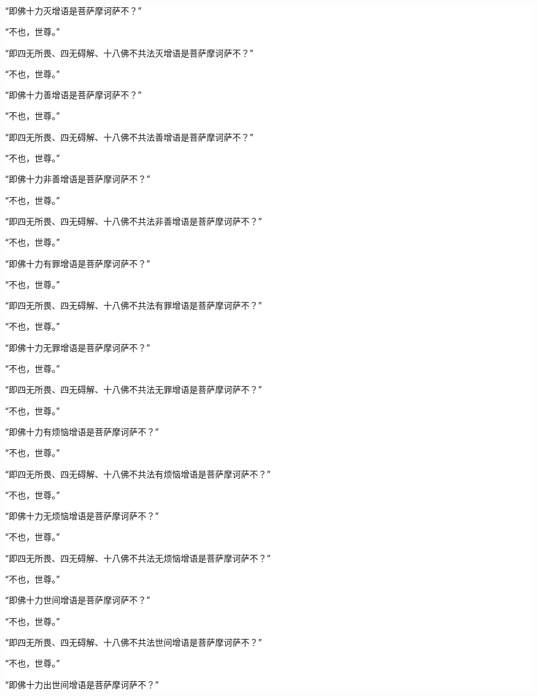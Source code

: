 “即佛十力灭增语是菩萨摩诃萨不？”

“不也，世尊。”

“即四无所畏、四无碍解、十八佛不共法灭增语是菩萨摩诃萨不？”

“不也，世尊。”

“即佛十力善增语是菩萨摩诃萨不？”

“不也，世尊。”

“即四无所畏、四无碍解、十八佛不共法善增语是菩萨摩诃萨不？”

“不也，世尊。”

“即佛十力非善增语是菩萨摩诃萨不？”

“不也，世尊。”

“即四无所畏、四无碍解、十八佛不共法非善增语是菩萨摩诃萨不？”

“不也，世尊。”

“即佛十力有罪增语是菩萨摩诃萨不？”

“不也，世尊。”

“即四无所畏、四无碍解、十八佛不共法有罪增语是菩萨摩诃萨不？”

“不也，世尊。”

“即佛十力无罪增语是菩萨摩诃萨不？”

“不也，世尊。”

“即四无所畏、四无碍解、十八佛不共法无罪增语是菩萨摩诃萨不？”

“不也，世尊。”

“即佛十力有烦恼增语是菩萨摩诃萨不？”

“不也，世尊。”

“即四无所畏、四无碍解、十八佛不共法有烦恼增语是菩萨摩诃萨不？”

“不也，世尊。”

“即佛十力无烦恼增语是菩萨摩诃萨不？”

“不也，世尊。”

“即四无所畏、四无碍解、十八佛不共法无烦恼增语是菩萨摩诃萨不？”

“不也，世尊。”

“即佛十力世间增语是菩萨摩诃萨不？”

“不也，世尊。”

“即四无所畏、四无碍解、十八佛不共法世间增语是菩萨摩诃萨不？”

“不也，世尊。”

“即佛十力出世间增语是菩萨摩诃萨不？”
